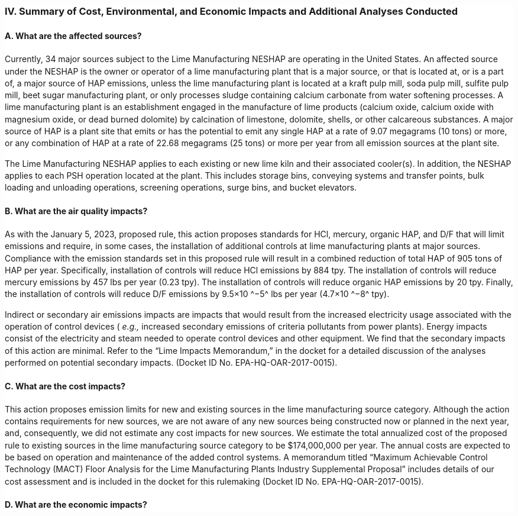 ### IV. Summary of Cost, Environmental, and Economic Impacts and Additional Analyses Conducted

#### A. What are the affected sources?

Currently, 34 major sources subject to the Lime Manufacturing NESHAP are operating in the United States. An affected source under the NESHAP is the owner or operator of a lime manufacturing plant that is a major source, or that is located at, or is a part of, a major source of HAP emissions, unless the lime manufacturing plant is located at a kraft pulp mill, soda pulp mill, sulfite pulp mill, beet sugar manufacturing plant, or only processes sludge containing calcium carbonate from water softening processes. A lime manufacturing plant is an establishment engaged in the manufacture of lime products (calcium oxide, calcium oxide with magnesium oxide, or dead burned dolomite) by calcination of limestone, dolomite, shells, or other calcareous substances. A major source of HAP is a plant site that emits or has the potential to emit any single HAP at a rate of 9.07 megagrams (10 tons) or more, or any combination of HAP at a rate of 22.68 megagrams (25 tons) or more per year from all emission sources at the plant site.

The Lime Manufacturing NESHAP applies to each existing or new lime kiln and their associated cooler(s). In addition, the NESHAP applies to each PSH operation located at the plant. This includes storage bins, conveying systems and transfer points, bulk loading and unloading operations, screening operations, surge bins, and bucket elevators.

#### B. What are the air quality impacts?

As with the January 5, 2023, proposed rule, this action proposes standards for HCl, mercury, organic HAP, and D/F that will limit emissions and require, in some cases, the installation of additional controls at lime manufacturing plants at major sources. Compliance with the emission standards set in this proposed rule will result in a combined reduction of total HAP of 905 tons of HAP per year. Specifically, installation of controls will reduce HCl emissions by 884 tpy. The installation of controls will reduce mercury emissions by 457 lbs per year (0.23 tpy). The installation of controls will reduce organic HAP emissions by 20 tpy. Finally, the installation of controls will reduce D/F emissions by 9.5×10 ^−5^ lbs per year (4.7×10 ^−8^ tpy).

Indirect or secondary air emissions impacts are impacts that would result from the increased electricity usage associated with the operation of control devices ( *e.g.,* increased secondary emissions of criteria pollutants from power plants). Energy impacts consist of the electricity and steam needed to operate control devices and other equipment. We find that the secondary impacts of this action are minimal. Refer to the “Lime Impacts Memorandum,” in the docket for a detailed discussion of the analyses performed on potential secondary impacts. (Docket ID No. EPA-HQ-OAR-2017-0015).

#### C. What are the cost impacts?

This action proposes emission limits for new and existing sources in the lime manufacturing source category. Although the action contains requirements for new sources, we are not aware of any new sources being constructed now or planned in the next year, and, consequently, we did not estimate any cost impacts for new sources. We estimate the total annualized cost of the proposed rule to existing sources in the lime manufacturing source category to be $174,000,000 per year. The annual costs are expected to be based on operation and maintenance of the added control systems. A memorandum titled “Maximum Achievable Control Technology (MACT) Floor Analysis for the Lime Manufacturing Plants Industry Supplemental Proposal” includes details of our cost assessment and is included in the docket for this rulemaking (Docket ID No. EPA-HQ-OAR-2017-0015).

#### D. What are the economic impacts?
